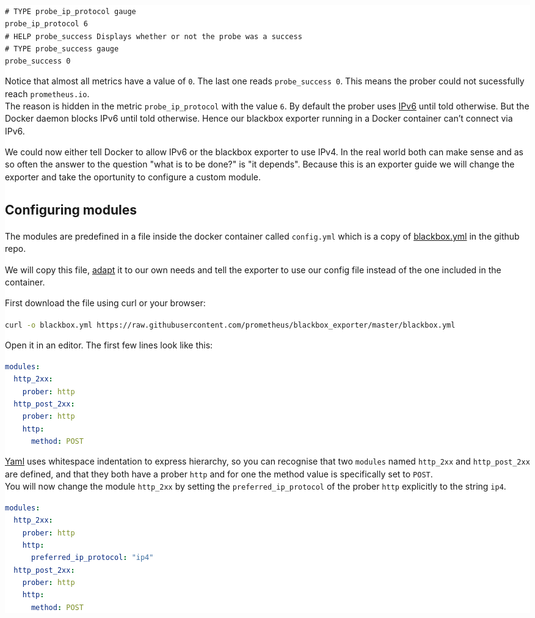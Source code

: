 ```
# TYPE probe_ip_protocol gauge
probe_ip_protocol 6
# HELP probe_success Displays whether or not the probe was a success
# TYPE probe_success gauge
probe_success 0
```

Notice that almost all metrics have a value of `0`. The last one reads `probe_success 0`. This means the prober could not sucessfully reach `prometheus.io`.  
The reason is hidden in the metric `probe_ip_protocol` with the value `6`. By default the prober uses [IPv6](https://en.wikipedia.org/wiki/IPv6) until told otherwise. But the Docker daemon blocks IPv6 until told otherwise. Hence our blackbox exporter running in a Docker container can’t connect via IPv6.

We could now either tell Docker to allow IPv6 or the blackbox exporter to use IPv4. In the real world both can make sense and as so often the answer to the question "what is to be done?" is "it depends". Because this is an exporter guide we will change the exporter and take the oportunity to configure a custom module.

## Configuring modules

The modules are predefined in a file inside the docker container called `config.yml` which is a copy of [blackbox.yml](https://github.com/prometheus/blackbox_exporter/blob/master/blackbox.yml) in the github repo.

We will copy this file, [adapt](https://github.com/prometheus/blackbox_exporter/blob/master/CONFIGURATION.md) it to our own needs and tell the exporter to use our config file instead of the one included in the container.  

First download the file using curl or your browser:

```bash
curl -o blackbox.yml https://raw.githubusercontent.com/prometheus/blackbox_exporter/master/blackbox.yml
```

Open it in an editor. The first few lines look like this:

```yaml
modules:
  http_2xx:
    prober: http
  http_post_2xx:
    prober: http
    http:
      method: POST
```

[Yaml](https://en.wikipedia.org/wiki/YAML) uses whitespace indentation to express hierarchy, so you can recognise that two `modules` named `http_2xx` and `http_post_2xx` are defined, and that they both have a prober `http` and for one the method value is specifically set to `POST`.  
You will now change the module `http_2xx` by setting the `preferred_ip_protocol` of the prober `http` explicitly to the string `ip4`.

```yaml
modules:
  http_2xx:
    prober: http
    http:
      preferred_ip_protocol: "ip4"
  http_post_2xx:
    prober: http
    http:
      method: POST
```
